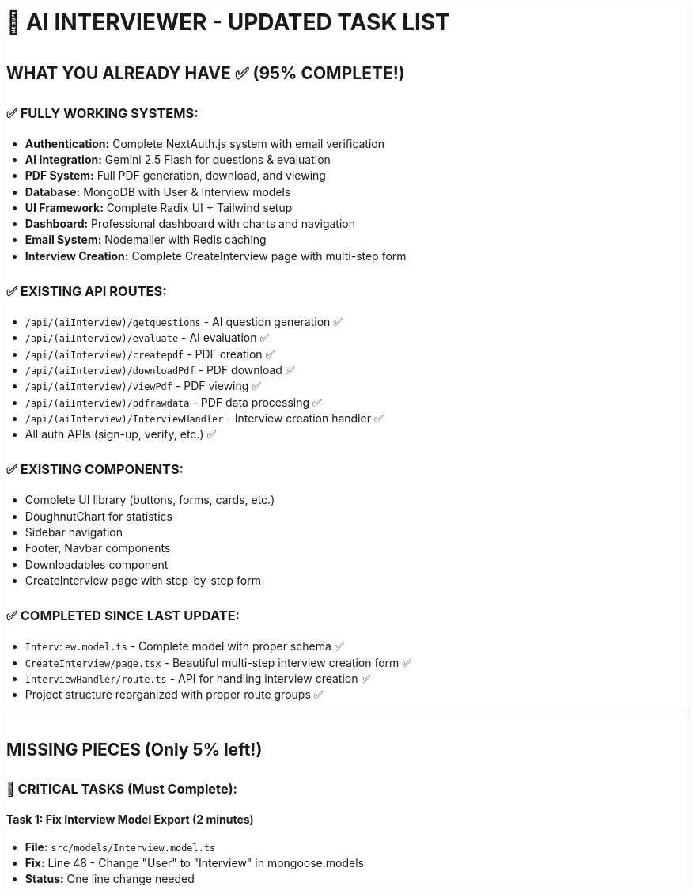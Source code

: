 # 🎯 AI INTERVIEWER - UPDATED TASK LIST

## **WHAT YOU ALREADY HAVE ✅ (95% COMPLETE!)**

### ✅ FULLY WORKING SYSTEMS:
- **Authentication:** Complete NextAuth.js system with email verification
- **AI Integration:** Gemini 2.5 Flash for questions & evaluation
- **PDF System:** Full PDF generation, download, and viewing
- **Database:** MongoDB with User & Interview models
- **UI Framework:** Complete Radix UI + Tailwind setup
- **Dashboard:** Professional dashboard with charts and navigation
- **Email System:** Nodemailer with Redis caching
- **Interview Creation:** Complete CreateInterview page with multi-step form

### ✅ EXISTING API ROUTES:
- `/api/(aiInterview)/getquestions` - AI question generation ✅
- `/api/(aiInterview)/evaluate` - AI evaluation ✅
- `/api/(aiInterview)/createpdf` - PDF creation ✅
- `/api/(aiInterview)/downloadPdf` - PDF download ✅
- `/api/(aiInterview)/viewPdf` - PDF viewing ✅
- `/api/(aiInterview)/pdfrawdata` - PDF data processing ✅
- `/api/(aiInterview)/InterviewHandler` - Interview creation handler ✅
- All auth APIs (sign-up, verify, etc.) ✅

### ✅ EXISTING COMPONENTS:
- Complete UI library (buttons, forms, cards, etc.)
- DoughnutChart for statistics
- Sidebar navigation
- Footer, Navbar components
- Downloadables component
- CreateInterview page with step-by-step form

### ✅ COMPLETED SINCE LAST UPDATE:
- `Interview.model.ts` - Complete model with proper schema ✅
- `CreateInterview/page.tsx` - Beautiful multi-step interview creation form ✅
- `InterviewHandler/route.ts` - API for handling interview creation ✅
- Project structure reorganized with proper route groups ✅

---

## **MISSING PIECES (Only 5% left!)**

### 🎯 CRITICAL TASKS (Must Complete):

**Task 1: Fix Interview Model Export (2 minutes)**
- **File:** `src/models/Interview.model.ts`
- **Fix:** Line 48 - Change "User" to "Interview" in mongoose.models
- **Status:** One line change needed
